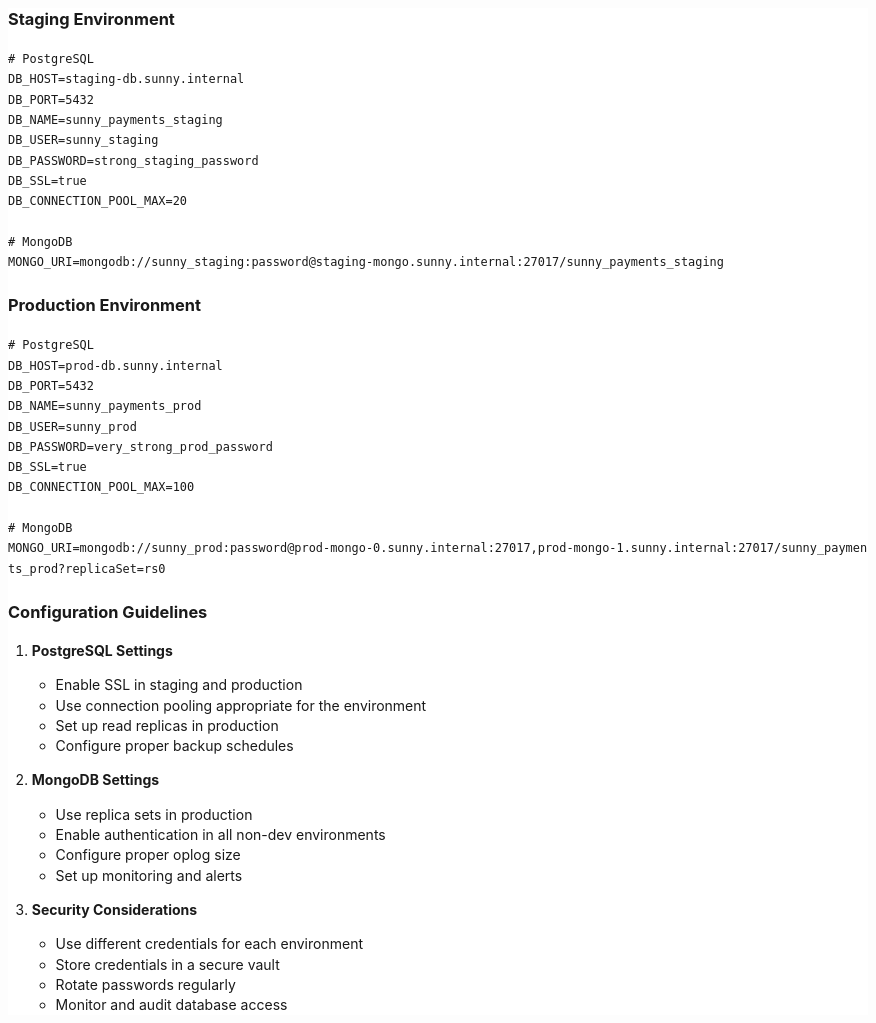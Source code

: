 ### Staging Environment
```env
# PostgreSQL
DB_HOST=staging-db.sunny.internal
DB_PORT=5432
DB_NAME=sunny_payments_staging
DB_USER=sunny_staging
DB_PASSWORD=strong_staging_password
DB_SSL=true
DB_CONNECTION_POOL_MAX=20

# MongoDB
MONGO_URI=mongodb://sunny_staging:password@staging-mongo.sunny.internal:27017/sunny_payments_staging
```

### Production Environment
```env
# PostgreSQL
DB_HOST=prod-db.sunny.internal
DB_PORT=5432
DB_NAME=sunny_payments_prod
DB_USER=sunny_prod
DB_PASSWORD=very_strong_prod_password
DB_SSL=true
DB_CONNECTION_POOL_MAX=100

# MongoDB
MONGO_URI=mongodb://sunny_prod:password@prod-mongo-0.sunny.internal:27017,prod-mongo-1.sunny.internal:27017/sunny_payments_prod?replicaSet=rs0
```

### Configuration Guidelines

1. **PostgreSQL Settings**
   - Enable SSL in staging and production
   - Use connection pooling appropriate for the environment
   - Set up read replicas in production
   - Configure proper backup schedules

2. **MongoDB Settings**
   - Use replica sets in production
   - Enable authentication in all non-dev environments
   - Configure proper oplog size
   - Set up monitoring and alerts

3. **Security Considerations**
   - Use different credentials for each environment
   - Store credentials in a secure vault
   - Rotate passwords regularly
   - Monitor and audit database access

